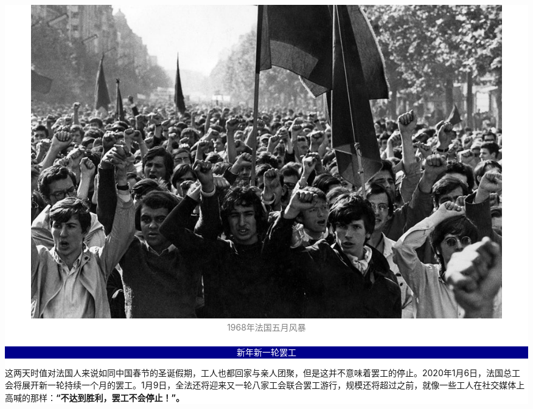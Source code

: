 <div style="text-align:center;color:grey"><img src="/images/201912/tuixiu8.jpg" width="90%"><br>1968年法国五月风暴</div><br>



<div style="text-align:center;background-color:darkblue;color:white">新年新一轮罢工</div>

这两天时值对法国人来说如同中国春节的圣诞假期，工人也都回家与亲人团聚，但是这并不意味着罢工的停止。2020年1月6日，法国总工会将展开新一轮持续一个月的罢工。1月9日，全法还将迎来又一轮八家工会联合罢工游行，规模还将超过之前，就像一些工人在社交媒体上高喊的那样：**“不达到胜利，罢工不会停止！”。**
